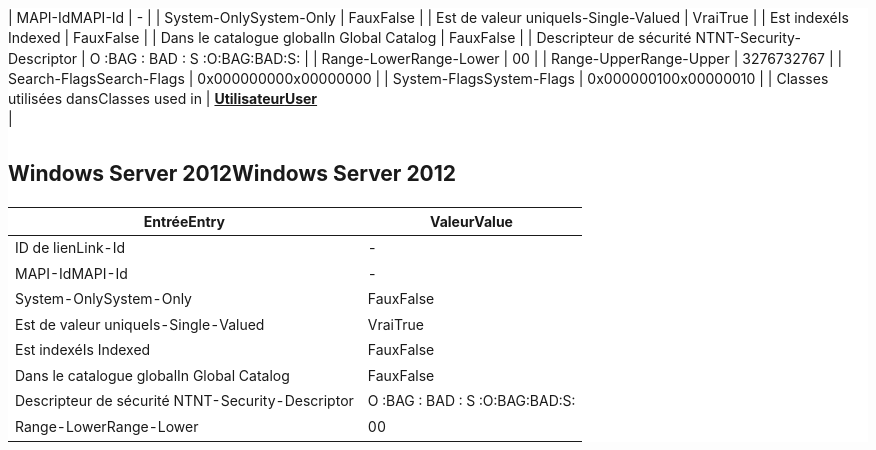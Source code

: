 | <span data-ttu-id="890de-237">MAPI-Id</span><span class="sxs-lookup"><span data-stu-id="890de-237">MAPI-Id</span></span>                | \-                                |
| <span data-ttu-id="890de-238">System-Only</span><span class="sxs-lookup"><span data-stu-id="890de-238">System-Only</span></span>            | <span data-ttu-id="890de-239">Faux</span><span class="sxs-lookup"><span data-stu-id="890de-239">False</span></span>                             |
| <span data-ttu-id="890de-240">Est de valeur unique</span><span class="sxs-lookup"><span data-stu-id="890de-240">Is-Single-Valued</span></span>       | <span data-ttu-id="890de-241">Vrai</span><span class="sxs-lookup"><span data-stu-id="890de-241">True</span></span>                              |
| <span data-ttu-id="890de-242">Est indexé</span><span class="sxs-lookup"><span data-stu-id="890de-242">Is Indexed</span></span>             | <span data-ttu-id="890de-243">Faux</span><span class="sxs-lookup"><span data-stu-id="890de-243">False</span></span>                             |
| <span data-ttu-id="890de-244">Dans le catalogue global</span><span class="sxs-lookup"><span data-stu-id="890de-244">In Global Catalog</span></span>      | <span data-ttu-id="890de-245">Faux</span><span class="sxs-lookup"><span data-stu-id="890de-245">False</span></span>                             |
| <span data-ttu-id="890de-246">Descripteur de sécurité NT</span><span class="sxs-lookup"><span data-stu-id="890de-246">NT-Security-Descriptor</span></span> | <span data-ttu-id="890de-247">O :BAG : BAD : S :</span><span class="sxs-lookup"><span data-stu-id="890de-247">O:BAG:BAD:S:</span></span>                      |
| <span data-ttu-id="890de-248">Range-Lower</span><span class="sxs-lookup"><span data-stu-id="890de-248">Range-Lower</span></span>            | <span data-ttu-id="890de-249">0</span><span class="sxs-lookup"><span data-stu-id="890de-249">0</span></span>                                 |
| <span data-ttu-id="890de-250">Range-Upper</span><span class="sxs-lookup"><span data-stu-id="890de-250">Range-Upper</span></span>            | <span data-ttu-id="890de-251">32767</span><span class="sxs-lookup"><span data-stu-id="890de-251">32767</span></span>                             |
| <span data-ttu-id="890de-252">Search-Flags</span><span class="sxs-lookup"><span data-stu-id="890de-252">Search-Flags</span></span>           | <span data-ttu-id="890de-253">0x00000000</span><span class="sxs-lookup"><span data-stu-id="890de-253">0x00000000</span></span>                        |
| <span data-ttu-id="890de-254">System-Flags</span><span class="sxs-lookup"><span data-stu-id="890de-254">System-Flags</span></span>           | <span data-ttu-id="890de-255">0x00000010</span><span class="sxs-lookup"><span data-stu-id="890de-255">0x00000010</span></span>                        |
| <span data-ttu-id="890de-256">Classes utilisées dans</span><span class="sxs-lookup"><span data-stu-id="890de-256">Classes used in</span></span>        | [<span data-ttu-id="890de-257">**Utilisateur**</span><span class="sxs-lookup"><span data-stu-id="890de-257">**User**</span></span>](c-user.md)<br/> |



## <a name="windows-server-2012"></a><span data-ttu-id="890de-258">Windows Server 2012</span><span class="sxs-lookup"><span data-stu-id="890de-258">Windows Server 2012</span></span>



| <span data-ttu-id="890de-259">Entrée</span><span class="sxs-lookup"><span data-stu-id="890de-259">Entry</span></span> | <span data-ttu-id="890de-260">Valeur</span><span class="sxs-lookup"><span data-stu-id="890de-260">Value</span></span> |
|------------------------|-----------------------------------|
| <span data-ttu-id="890de-261">ID de lien</span><span class="sxs-lookup"><span data-stu-id="890de-261">Link-Id</span></span>                | \-                                |
| <span data-ttu-id="890de-262">MAPI-Id</span><span class="sxs-lookup"><span data-stu-id="890de-262">MAPI-Id</span></span>                | \-                                |
| <span data-ttu-id="890de-263">System-Only</span><span class="sxs-lookup"><span data-stu-id="890de-263">System-Only</span></span>            | <span data-ttu-id="890de-264">Faux</span><span class="sxs-lookup"><span data-stu-id="890de-264">False</span></span>                             |
| <span data-ttu-id="890de-265">Est de valeur unique</span><span class="sxs-lookup"><span data-stu-id="890de-265">Is-Single-Valued</span></span>       | <span data-ttu-id="890de-266">Vrai</span><span class="sxs-lookup"><span data-stu-id="890de-266">True</span></span>                              |
| <span data-ttu-id="890de-267">Est indexé</span><span class="sxs-lookup"><span data-stu-id="890de-267">Is Indexed</span></span>             | <span data-ttu-id="890de-268">Faux</span><span class="sxs-lookup"><span data-stu-id="890de-268">False</span></span>                             |
| <span data-ttu-id="890de-269">Dans le catalogue global</span><span class="sxs-lookup"><span data-stu-id="890de-269">In Global Catalog</span></span>      | <span data-ttu-id="890de-270">Faux</span><span class="sxs-lookup"><span data-stu-id="890de-270">False</span></span>                             |
| <span data-ttu-id="890de-271">Descripteur de sécurité NT</span><span class="sxs-lookup"><span data-stu-id="890de-271">NT-Security-Descriptor</span></span> | <span data-ttu-id="890de-272">O :BAG : BAD : S :</span><span class="sxs-lookup"><span data-stu-id="890de-272">O:BAG:BAD:S:</span></span>                      |
| <span data-ttu-id="890de-273">Range-Lower</span><span class="sxs-lookup"><span data-stu-id="890de-273">Range-Lower</span></span>            | <span data-ttu-id="890de-274">0</span><span class="sxs-lookup"><span data-stu-id="890de-274">0</span></span>                                 |
